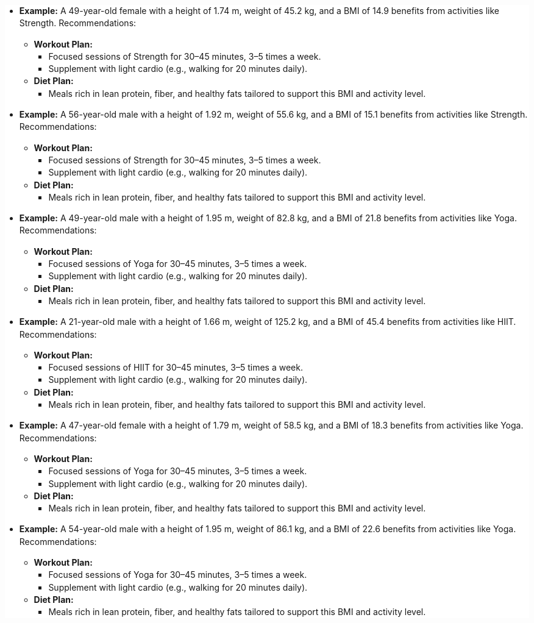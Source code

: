 - **Example:** A 49-year-old female with a height of 1.74 m, weight of 45.2 kg, and a BMI of 14.9 benefits from activities like Strength. Recommendations:
  - **Workout Plan:**
    - Focused sessions of Strength for 30–45 minutes, 3–5 times a week.
    - Supplement with light cardio (e.g., walking for 20 minutes daily).
  - **Diet Plan:**
    - Meals rich in lean protein, fiber, and healthy fats tailored to support this BMI and activity level.

- **Example:** A 56-year-old male with a height of 1.92 m, weight of 55.6 kg, and a BMI of 15.1 benefits from activities like Strength. Recommendations:
  - **Workout Plan:**
    - Focused sessions of Strength for 30–45 minutes, 3–5 times a week.
    - Supplement with light cardio (e.g., walking for 20 minutes daily).
  - **Diet Plan:**
    - Meals rich in lean protein, fiber, and healthy fats tailored to support this BMI and activity level.

- **Example:** A 49-year-old male with a height of 1.95 m, weight of 82.8 kg, and a BMI of 21.8 benefits from activities like Yoga. Recommendations:
  - **Workout Plan:**
    - Focused sessions of Yoga for 30–45 minutes, 3–5 times a week.
    - Supplement with light cardio (e.g., walking for 20 minutes daily).
  - **Diet Plan:**
    - Meals rich in lean protein, fiber, and healthy fats tailored to support this BMI and activity level.

- **Example:** A 21-year-old male with a height of 1.66 m, weight of 125.2 kg, and a BMI of 45.4 benefits from activities like HIIT. Recommendations:
  - **Workout Plan:**
    - Focused sessions of HIIT for 30–45 minutes, 3–5 times a week.
    - Supplement with light cardio (e.g., walking for 20 minutes daily).
  - **Diet Plan:**
    - Meals rich in lean protein, fiber, and healthy fats tailored to support this BMI and activity level.

- **Example:** A 47-year-old female with a height of 1.79 m, weight of 58.5 kg, and a BMI of 18.3 benefits from activities like Yoga. Recommendations:
  - **Workout Plan:**
    - Focused sessions of Yoga for 30–45 minutes, 3–5 times a week.
    - Supplement with light cardio (e.g., walking for 20 minutes daily).
  - **Diet Plan:**
    - Meals rich in lean protein, fiber, and healthy fats tailored to support this BMI and activity level.

- **Example:** A 54-year-old male with a height of 1.95 m, weight of 86.1 kg, and a BMI of 22.6 benefits from activities like Yoga. Recommendations:
  - **Workout Plan:**
    - Focused sessions of Yoga for 30–45 minutes, 3–5 times a week.
    - Supplement with light cardio (e.g., walking for 20 minutes daily).
  - **Diet Plan:**
    - Meals rich in lean protein, fiber, and healthy fats tailored to support this BMI and activity level.
